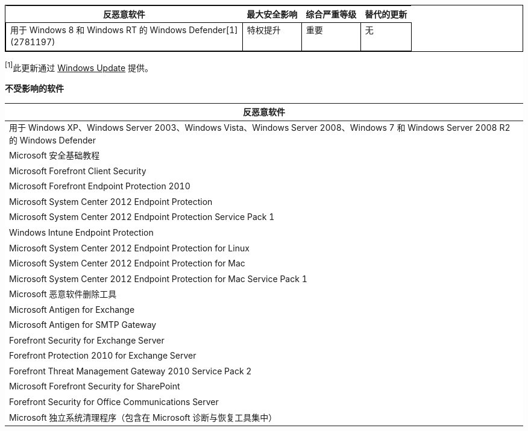 <p> </p>
<table style="border:1px solid black;">
<thead>
<tr class="header">
<th>反恶意软件</th>
<th>最大安全影响</th>
<th>综合严重等级</th>
<th>替代的更新</th>
</tr>
</thead>
<tbody>
<tr class="odd">
<td style="border:1px solid black;">用于 Windows 8 和 Windows RT 的 Windows Defender[1]<br />
(2781197)</td>
<td style="border:1px solid black;">特权提升</td>
<td style="border:1px solid black;">重要</td>
<td style="border:1px solid black;">无</td>
</tr>  
</tbody>  
</table>
  
<sup>[1]</sup>此更新通过 [Windows Update](http://go.microsoft.com/fwlink/?linkid=21130) 提供。
  
**不受影响的软件**
  
| 反恶意软件                                                                                                                        |  
|-----------------------------------------------------------------------------------------------------------------------------------|  
| 用于 Windows XP、Windows Server 2003、Windows Vista、Windows Server 2008、Windows 7 和 Windows Server 2008 R2 的 Windows Defender |  
| Microsoft 安全基础教程                                                                                                            |  
| Microsoft Forefront Client Security                                                                                               |  
| Microsoft Forefront Endpoint Protection 2010                                                                                      |  
| Microsoft System Center 2012 Endpoint Protection                                                                                  |  
| Microsoft System Center 2012 Endpoint Protection Service Pack 1                                                                   |  
| Windows Intune Endpoint Protection                                                                                                |  
| Microsoft System Center 2012 Endpoint Protection for Linux                                                                        |  
| Microsoft System Center 2012 Endpoint Protection for Mac                                                                          |  
| Microsoft System Center 2012 Endpoint Protection for Mac Service Pack 1                                                           |  
| Microsoft 恶意软件删除工具                                                                                                        |  
| Microsoft Antigen for Exchange                                                                                                    |  
| Microsoft Antigen for SMTP Gateway                                                                                                |  
| Forefront Security for Exchange Server                                                                                            |  
| Forefront Protection 2010 for Exchange Server                                                                                     |  
| Forefront Threat Management Gateway 2010 Service Pack 2                                                                           |  
| Microsoft Forefront Security for SharePoint                                                                                       |  
| Forefront Security for Office Communications Server                                                                               |  
| Microsoft 独立系统清理程序（包含在 Microsoft 诊断与恢复工具集中）                                                                 |
  